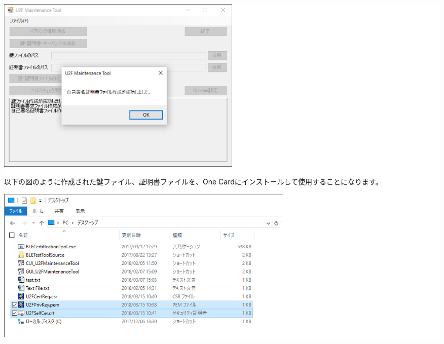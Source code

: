<img src="assets/0026.png" width="450">

以下の図のように作成された鍵ファイル、証明書ファイルを、One Cardにインストールして使用することになります。

<img src="assets/0027.png" width="550">
